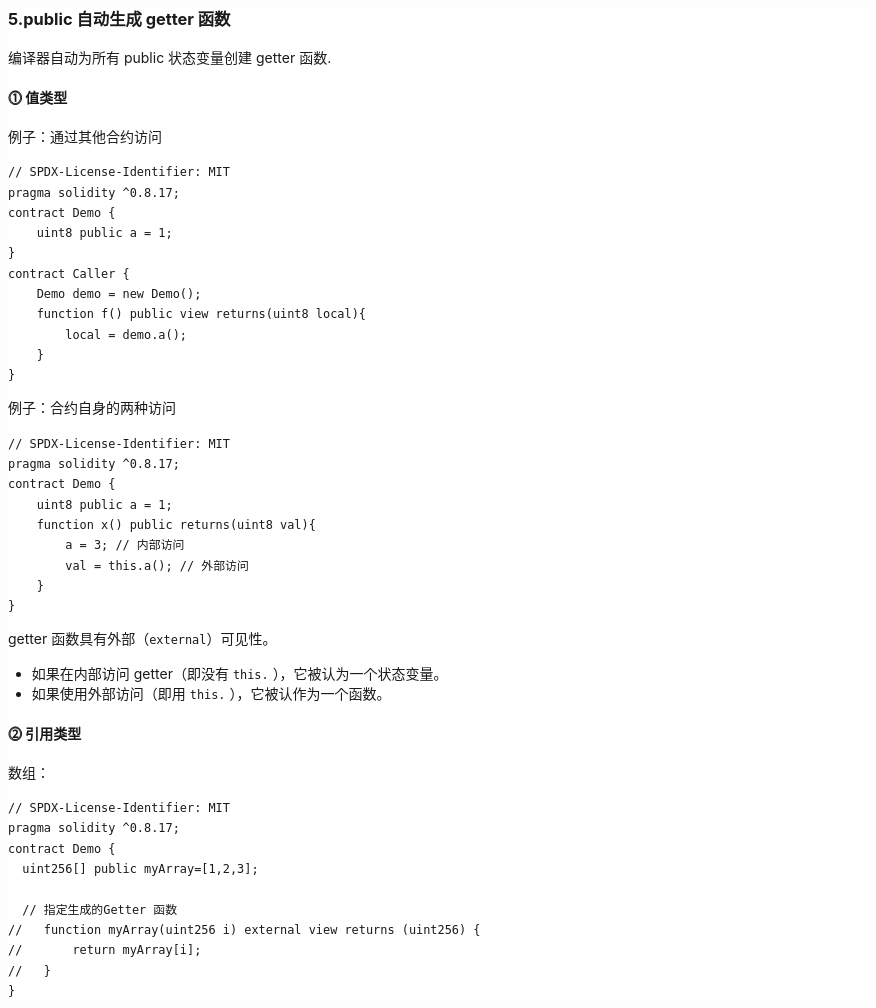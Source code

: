 ### 5.public 自动生成 getter 函数

编译器自动为所有 public 状态变量创建 getter 函数.

#### ⓵ 值类型

例子：通过其他合约访问

```
// SPDX-License-Identifier: MIT
pragma solidity ^0.8.17;
contract Demo {
    uint8 public a = 1;
}
contract Caller {
    Demo demo = new Demo();
    function f() public view returns(uint8 local){
        local = demo.a();
    }
}
```

例子：合约自身的两种访问

```
// SPDX-License-Identifier: MIT
pragma solidity ^0.8.17;
contract Demo {
    uint8 public a = 1;
    function x() public returns(uint8 val){
        a = 3; // 内部访问
        val = this.a(); // 外部访问
    }
}
```

getter 函数具有外部（`external`）可见性。

- 如果在内部访问 getter（即没有 `this.` ），它被认为一个状态变量。
- 如果使用外部访问（即用 `this.` ），它被认作为一个函数。

#### ⓶ 引用类型

数组：

```
// SPDX-License-Identifier: MIT
pragma solidity ^0.8.17;
contract Demo {
  uint256[] public myArray=[1,2,3];

  // 指定生成的Getter 函数
//   function myArray(uint256 i) external view returns (uint256) {
//       return myArray[i];
//   }
}
```
